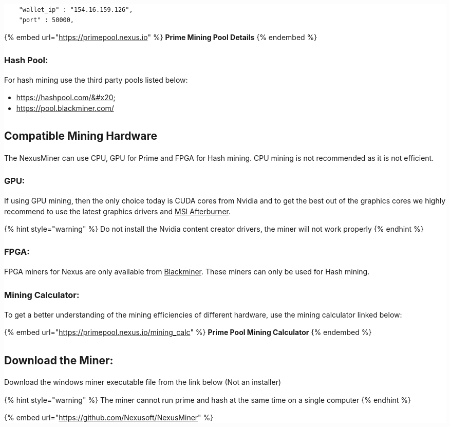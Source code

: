 ```
    "wallet_ip" : "154.16.159.126", 
    "port" : 50000,
```

{% embed url="https://primepool.nexus.io" %}
**Prime Mining Pool Details**
{% endembed %}

### Hash Pool:

For hash mining use the third party pools listed below:

* https://hashpool.com/&#x20;
* https://pool.blackminer.com/

## Compatible Mining Hardware

The NexusMiner can use CPU, GPU for Prime and FPGA for Hash mining. CPU mining is not recommended as it is not efficient.

### &#x20;GPU:

If using GPU mining, then the only choice today is CUDA cores from Nvidia and to get the best out of the graphics cores we highly recommend to use the latest graphics drivers and [MSI Afterburner](https://www.msi.com/Landing/afterburner/vga).&#x20;

{% hint style="warning" %}
Do not install the Nvidia content creator drivers, the miner will not work properly
{% endhint %}

### FPGA:

FPGA miners for Nexus are only available from [Blackminer](https://www.hashaltcoin.com/en/miners). These miners can only be used for Hash mining.

### Mining Calculator:

To get a better understanding of the mining efficiencies of different hardware, use the mining calculator linked below:

{% embed url="https://primepool.nexus.io/mining_calc" %}
**Prime Pool Mining Calculator**
{% endembed %}

## Download the Miner:

Download the windows miner executable file from the link below (Not an installer)

{% hint style="warning" %}
The miner cannot run prime and hash at the same time on a single computer
{% endhint %}

{% embed url="https://github.com/Nexusoft/NexusMiner" %}
